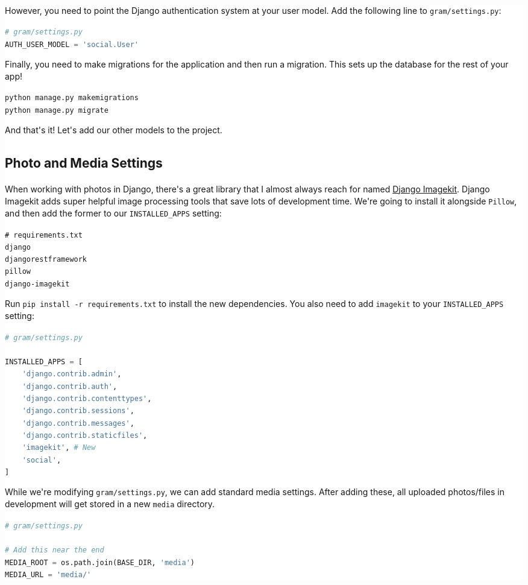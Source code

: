 However, you need to point the Django authentication system at your user model. Add the following line to `gram/settings.py`:

```python
# gram/settings.py
AUTH_USER_MODEL = 'social.User'
```

Finally, you need to make migrations for the application and then run a migration. This sets up the database for the rest of your app!

```bash
python manage.py makemigrations
python manage.py migrate
```

And that's it! Let's add our other models to the project.

## Photo and Media Settings

When working with photos in Django, there's a great library that I almost always reach for named [Django Imagekit](https://github.com/matthewwithanm/django-imagekit). Django Imagekit adds super helpful image processing tools that save lots of development time. We're going to install it alongside `Pillow`, and then add the former to our `INSTALLED_APPS` setting:

```none
# requirements.txt
django
djangorestframework
pillow
django-imagekit
```

Run `pip install -r requirements.txt` to install the new dependencies. You also need to add `imagekit` to your `INSTALLED_APPS` setting:

```python
# gram/settings.py

INSTALLED_APPS = [
    'django.contrib.admin',
    'django.contrib.auth',
    'django.contrib.contenttypes',
    'django.contrib.sessions',
    'django.contrib.messages',
    'django.contrib.staticfiles',
    'imagekit', # New
    'social',
]
```

While we're modifying `gram/settings.py`, we can add standard media settings. After adding these, all uploaded photos/files in development will get stored in a new `media` directory.

```python
# gram/settings.py

# Add this near the end
MEDIA_ROOT = os.path.join(BASE_DIR, 'media')
MEDIA_URL = 'media/'
```
